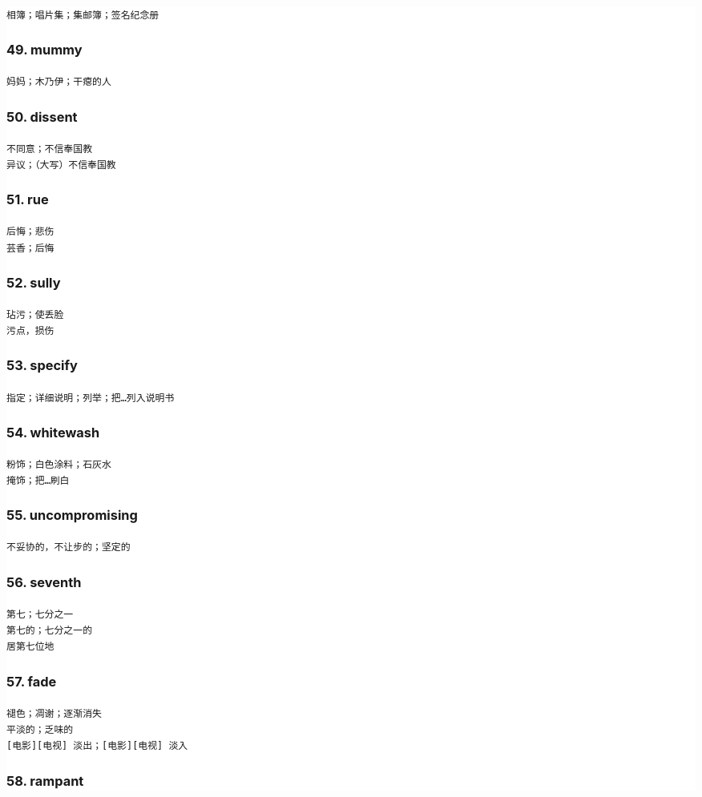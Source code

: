 ```
相簿；唱片集；集邮簿；签名纪念册
```
### 49. mummy

```
妈妈；木乃伊；干瘪的人
```
### 50. dissent

```
不同意；不信奉国教
异议；（大写）不信奉国教
```
### 51. rue

```
后悔；悲伤
芸香；后悔
```
### 52. sully

```
玷污；使丢脸
污点，损伤
```
### 53. specify

```
指定；详细说明；列举；把…列入说明书
```
### 54. whitewash

```
粉饰；白色涂料；石灰水
掩饰；把…刷白
```
### 55. uncompromising

```
不妥协的，不让步的；坚定的
```
### 56. seventh

```
第七；七分之一
第七的；七分之一的
居第七位地
```
### 57. fade

```
褪色；凋谢；逐渐消失
平淡的；乏味的
[电影][电视] 淡出；[电影][电视] 淡入
```
### 58. rampant
